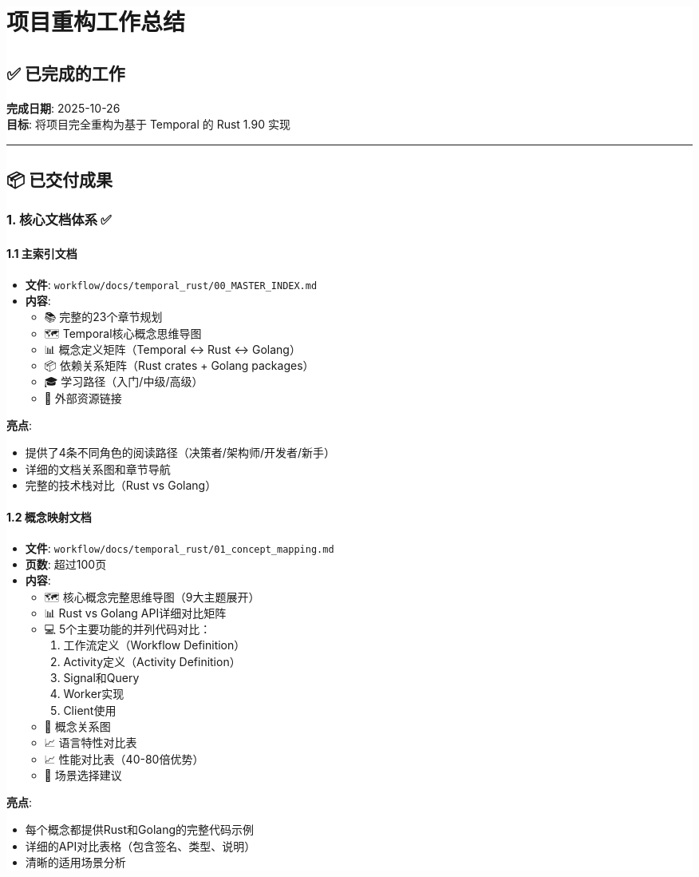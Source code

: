 # 项目重构工作总结

## ✅ 已完成的工作

**完成日期**: 2025-10-26  
**目标**: 将项目完全重构为基于 Temporal 的 Rust 1.90 实现

---

## 📦 已交付成果

### 1. 核心文档体系 ✅

#### 1.1 主索引文档

- **文件**: `workflow/docs/temporal_rust/00_MASTER_INDEX.md`
- **内容**:
  - 📚 完整的23个章节规划
  - 🗺️ Temporal核心概念思维导图
  - 📊 概念定义矩阵（Temporal ↔ Rust ↔ Golang）
  - 📦 依赖关系矩阵（Rust crates + Golang packages）
  - 🎓 学习路径（入门/中级/高级）
  - 🔗 外部资源链接

**亮点**:

- 提供了4条不同角色的阅读路径（决策者/架构师/开发者/新手）
- 详细的文档关系图和章节导航
- 完整的技术栈对比（Rust vs Golang）

#### 1.2 概念映射文档

- **文件**: `workflow/docs/temporal_rust/01_concept_mapping.md`  
- **页数**: 超过100页
- **内容**:
  - 🗺️ 核心概念完整思维导图（9大主题展开）
  - 📊 Rust vs Golang API详细对比矩阵
  - 💻 5个主要功能的并列代码对比：
    1. 工作流定义（Workflow Definition）
    2. Activity定义（Activity Definition）
    3. Signal和Query
    4. Worker实现
    5. Client使用
  - 🔗 概念关系图
  - 📈 语言特性对比表
  - 📈 性能对比表（40-80倍优势）
  - 🎯 场景选择建议

**亮点**:

- 每个概念都提供Rust和Golang的完整代码示例
- 详细的API对比表格（包含签名、类型、说明）
- 清晰的适用场景分析
